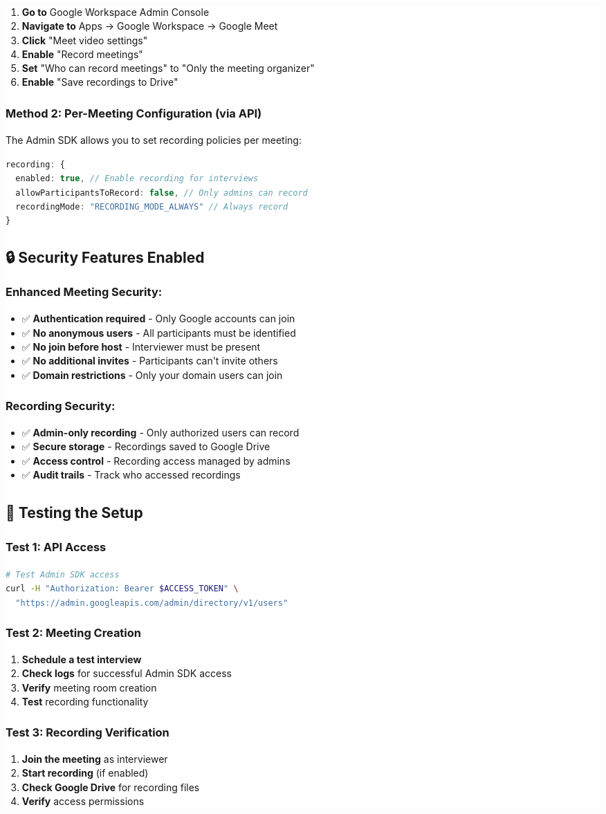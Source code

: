 1. **Go to** Google Workspace Admin Console
2. **Navigate to** Apps → Google Workspace → Google Meet
3. **Click** "Meet video settings"
4. **Enable** "Record meetings"
5. **Set** "Who can record meetings" to "Only the meeting organizer"
6. **Enable** "Save recordings to Drive"

### **Method 2: Per-Meeting Configuration (via API)**

The Admin SDK allows you to set recording policies per meeting:

```typescript
recording: {
  enabled: true, // Enable recording for interviews
  allowParticipantsToRecord: false, // Only admins can record
  recordingMode: "RECORDING_MODE_ALWAYS" // Always record
}
```

## 🔒 **Security Features Enabled**

### **Enhanced Meeting Security:**
- ✅ **Authentication required** - Only Google accounts can join
- ✅ **No anonymous users** - All participants must be identified
- ✅ **No join before host** - Interviewer must be present
- ✅ **No additional invites** - Participants can't invite others
- ✅ **Domain restrictions** - Only your domain users can join

### **Recording Security:**
- ✅ **Admin-only recording** - Only authorized users can record
- ✅ **Secure storage** - Recordings saved to Google Drive
- ✅ **Access control** - Recording access managed by admins
- ✅ **Audit trails** - Track who accessed recordings

## 🧪 **Testing the Setup**

### **Test 1: API Access**
```bash
# Test Admin SDK access
curl -H "Authorization: Bearer $ACCESS_TOKEN" \
  "https://admin.googleapis.com/admin/directory/v1/users"
```

### **Test 2: Meeting Creation**
1. **Schedule a test interview**
2. **Check logs** for successful Admin SDK access
3. **Verify** meeting room creation
4. **Test** recording functionality

### **Test 3: Recording Verification**
1. **Join the meeting** as interviewer
2. **Start recording** (if enabled)
3. **Check Google Drive** for recording files
4. **Verify** access permissions
